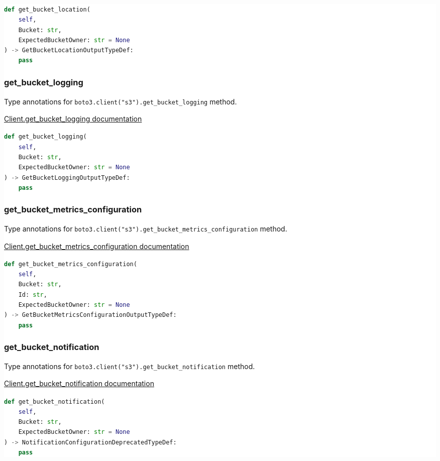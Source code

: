 ```python
def get_bucket_location(
    self,
    Bucket: str,
    ExpectedBucketOwner: str = None
) -> GetBucketLocationOutputTypeDef:
    pass
```

### get_bucket_logging

Type annotations for `boto3.client("s3").get_bucket_logging` method.

[Client.get_bucket_logging documentation](https://boto3.amazonaws.com/v1/documentation/api/1.17.62/reference/services/s3.html#S3.Client.get_bucket_logging)

```python
def get_bucket_logging(
    self,
    Bucket: str,
    ExpectedBucketOwner: str = None
) -> GetBucketLoggingOutputTypeDef:
    pass
```

### get_bucket_metrics_configuration

Type annotations for `boto3.client("s3").get_bucket_metrics_configuration` method.

[Client.get_bucket_metrics_configuration documentation](https://boto3.amazonaws.com/v1/documentation/api/1.17.62/reference/services/s3.html#S3.Client.get_bucket_metrics_configuration)

```python
def get_bucket_metrics_configuration(
    self,
    Bucket: str,
    Id: str,
    ExpectedBucketOwner: str = None
) -> GetBucketMetricsConfigurationOutputTypeDef:
    pass
```

### get_bucket_notification

Type annotations for `boto3.client("s3").get_bucket_notification` method.

[Client.get_bucket_notification documentation](https://boto3.amazonaws.com/v1/documentation/api/1.17.62/reference/services/s3.html#S3.Client.get_bucket_notification)

```python
def get_bucket_notification(
    self,
    Bucket: str,
    ExpectedBucketOwner: str = None
) -> NotificationConfigurationDeprecatedTypeDef:
    pass
```

